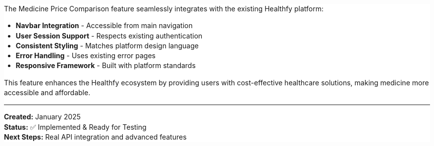 The Medicine Price Comparison feature seamlessly integrates with the existing Healthfy platform:

- **Navbar Integration** - Accessible from main navigation
- **User Session Support** - Respects existing authentication
- **Consistent Styling** - Matches platform design language  
- **Error Handling** - Uses existing error pages
- **Responsive Framework** - Built with platform standards

This feature enhances the Healthfy ecosystem by providing users with cost-effective healthcare solutions, making medicine more accessible and affordable.

---

**Created:** January 2025  
**Status:** ✅ Implemented & Ready for Testing  
**Next Steps:** Real API integration and advanced features
